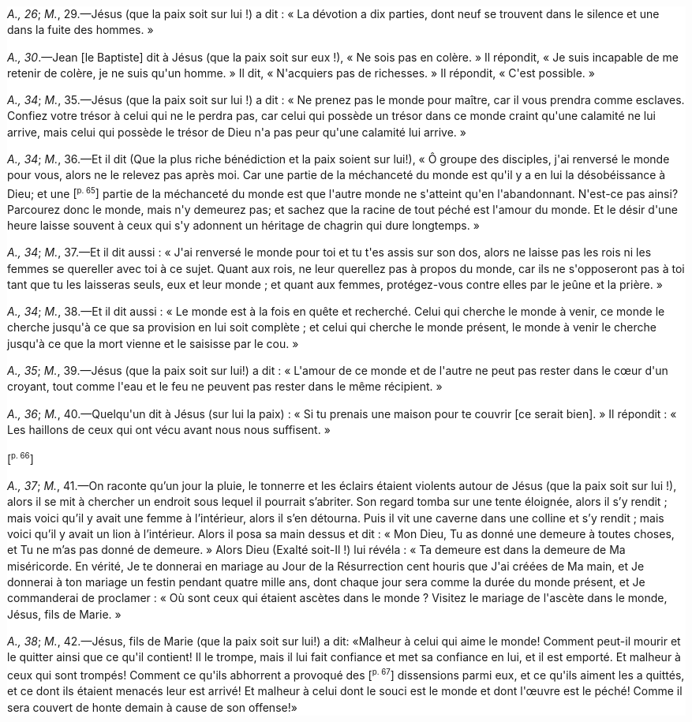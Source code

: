 <span id="a26"><i>A., 26</i></span>; _M._, 29.—Jésus (que la paix soit sur lui !) a dit : « La dévotion a dix parties, dont neuf se trouvent dans le silence et une dans la fuite des hommes. »

<span id="a30"><i>A., 30</i></span>.—Jean \[le Baptiste\] dit à Jésus (que la paix soit sur eux !), « Ne sois pas en colère. » Il répondit, « Je suis incapable de me retenir de colère, je ne suis qu'un homme. » Il dit, « N'acquiers pas de richesses. » Il répondit, « C'est possible. »

<span id="a34"><i>A., 34</i></span>; _M._, 35.—Jésus (que la paix soit sur lui !) a dit : « Ne prenez pas le monde pour maître, car il vous prendra comme esclaves. Confiez votre trésor à celui qui ne le perdra pas, car celui qui possède un trésor dans ce monde craint qu'une calamité ne lui arrive, mais celui qui possède le trésor de Dieu n'a pas peur qu'une calamité lui arrive. »

<span id="a34"><i>A., 34</i></span>; _M._, 36.—Et il dit (Que la plus riche bénédiction et la paix soient sur lui!), « Ô groupe des disciples, j'ai renversé le monde pour vous, alors ne le relevez pas après moi. Car une partie de la méchanceté du monde est qu'il y a en lui la désobéissance à Dieu; et une <span id="p65">[<sup><small>p. 65</small></sup>]</span> partie de la méchanceté du monde est que l'autre monde ne s'atteint qu'en l'abandonnant. N'est-ce pas ainsi? Parcourez donc le monde, mais n'y demeurez pas; et sachez que la racine de tout péché est l'amour du monde. Et le désir d'une heure laisse souvent à ceux qui s'y adonnent un héritage de chagrin qui dure longtemps. »

<span id="a34"><i>A., 34</i></span>; _M._, 37.—Et il dit aussi : « J'ai renversé le monde pour toi et tu t'es assis sur son dos, alors ne laisse pas les rois ni les femmes se quereller avec toi à ce sujet. Quant aux rois, ne leur querellez pas à propos du monde, car ils ne s'opposeront pas à toi tant que tu les laisseras seuls, eux et leur monde ; et quant aux femmes, protégez-vous contre elles par le jeûne et la prière. »

<span id="a34"><i>A., 34</i></span>; _M._, 38.—Et il dit aussi : « Le monde est à la fois en quête et recherché. Celui qui cherche le monde à venir, ce monde le cherche jusqu'à ce que sa provision en lui soit complète ; et celui qui cherche le monde présent, le monde à venir le cherche jusqu'à ce que la mort vienne et le saisisse par le cou. »

<span id="a35"><i>A., 35</i></span>; _M._, 39.—Jésus (que la paix soit sur lui!) a dit : « L'amour de ce monde et de l'autre ne peut pas rester dans le cœur d'un croyant, tout comme l'eau et le feu ne peuvent pas rester dans le même récipient. »

<span id="a36"><i>A., 36</i></span>; _M._, 40.—Quelqu'un dit à Jésus (sur lui la paix) : « Si tu prenais une maison pour te couvrir \[ce serait bien\]. » Il répondit : « Les haillons de ceux qui ont vécu avant nous nous suffisent. »

<span id="p66">[<sup><small>p. 66</small></sup>]</span>

<span id="a37"><i>A., 37</i></span>; _M._, 41.—On raconte qu’un jour la pluie, le tonnerre et les éclairs étaient violents autour de Jésus (que la paix soit sur lui !), alors il se mit à chercher un endroit sous lequel il pourrait s’abriter. Son regard tomba sur une tente éloignée, alors il s’y rendit ; mais voici qu’il y avait une femme à l’intérieur, alors il s’en détourna. Puis il vit une caverne dans une colline et s’y rendit ; mais voici qu’il y avait un lion à l’intérieur. Alors il posa sa main dessus et dit : « Mon Dieu, Tu as donné une demeure à toutes choses, et Tu ne m’as pas donné de demeure. » Alors Dieu (Exalté soit-Il !) lui révéla : « Ta demeure est dans la demeure de Ma miséricorde. En vérité, Je te donnerai en mariage au Jour de la Résurrection cent houris que J'ai créées de Ma main, et Je donnerai à ton mariage un festin pendant quatre mille ans, dont chaque jour sera comme la durée du monde présent, et Je commanderai de proclamer : « Où sont ceux qui étaient ascètes dans le monde ? Visitez le mariage de l'ascète dans le monde, Jésus, fils de Marie. »

<span id="a38"><i>A., 38</i></span>; _M._, 42.—Jésus, fils de Marie (que la paix soit sur lui!) a dit: «Malheur à celui qui aime le monde! Comment peut-il mourir et le quitter ainsi que ce qu'il contient! Il le trompe, mais il lui fait confiance et met sa confiance en lui, et il est emporté. Et malheur à ceux qui sont trompés! Comment ce qu'ils abhorrent a provoqué des <span id="p67">[<sup><small>p. 67</small></sup>]</span> dissensions parmi eux, et ce qu'ils aiment les a quittés, et ce dont ils étaient menacés leur est arrivé! Et malheur à celui dont le souci est le monde et dont l'œuvre est le péché! Comme il sera couvert de honte demain à cause de son offense!»
